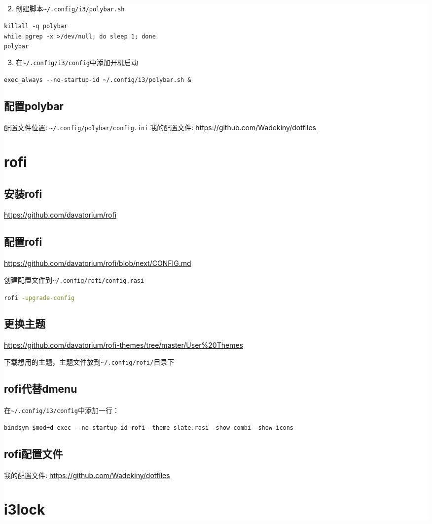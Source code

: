 2. 创建脚本`~/.config/i3/polybar.sh`
```shell
killall -q polybar
while pgrep -x >/dev/null; do sleep 1; done
polybar
```

3. 在`~/.config/i3/config`中添加开机启动
```config
exec_always --no-startup-id ~/.config/i3/polybar.sh &
```

## 配置polybar

配置文件位置: `~/.config/polybar/config.ini`
我的配置文件: https://github.com/Wadekiny/dotfiles



# rofi 

## 安装rofi

https://github.com/davatorium/rofi

## 配置rofi

https://github.com/davatorium/rofi/blob/next/CONFIG.md

创建配置文件到`~/.config/rofi/config.rasi`
```cmd
rofi -upgrade-config
```
## 更换主题

https://github.com/davatorium/rofi-themes/tree/master/User%20Themes

下载想用的主题，主题文件放到`~/.config/rofi/`目录下

## rofi代替dmenu

在`~/.config/i3/config`中添加一行：

```config
bindsym $mod+d exec --no-startup-id rofi -theme slate.rasi -show combi -show-icons
```

## rofi配置文件


我的配置文件: https://github.com/Wadekiny/dotfiles

# i3lock
